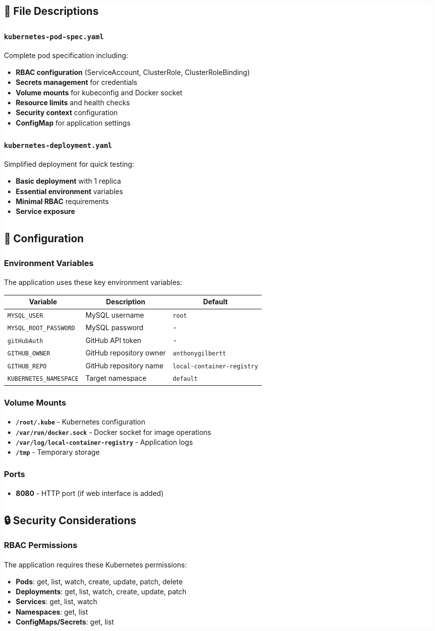 ## 📁 File Descriptions

### `kubernetes-pod-spec.yaml`
Complete pod specification including:
- **RBAC configuration** (ServiceAccount, ClusterRole, ClusterRoleBinding)
- **Secrets management** for credentials
- **Volume mounts** for kubeconfig and Docker socket
- **Resource limits** and health checks
- **Security context** configuration
- **ConfigMap** for application settings

### `kubernetes-deployment.yaml`
Simplified deployment for quick testing:
- **Basic deployment** with 1 replica
- **Essential environment** variables
- **Minimal RBAC** requirements
- **Service exposure**

## 🔧 Configuration

### Environment Variables
The application uses these key environment variables:

| Variable | Description | Default |
|----------|-------------|---------|
| `MYSQL_USER` | MySQL username | `root` |
| `MYSQL_ROOT_PASSWORD` | MySQL password | - |
| `gitHubAuth` | GitHub API token | - |
| `GITHUB_OWNER` | GitHub repository owner | `anthonygilbertt` |
| `GITHUB_REPO` | GitHub repository name | `local-container-registry` |
| `KUBERNETES_NAMESPACE` | Target namespace | `default` |

### Volume Mounts
- **`/root/.kube`** - Kubernetes configuration
- **`/var/run/docker.sock`** - Docker socket for image operations
- **`/var/log/local-container-registry`** - Application logs
- **`/tmp`** - Temporary storage

### Ports
- **8080** - HTTP port (if web interface is added)

## 🔒 Security Considerations

### RBAC Permissions
The application requires these Kubernetes permissions:
- **Pods**: get, list, watch, create, update, patch, delete
- **Deployments**: get, list, watch, create, update, patch
- **Services**: get, list, watch
- **Namespaces**: get, list
- **ConfigMaps/Secrets**: get, list
